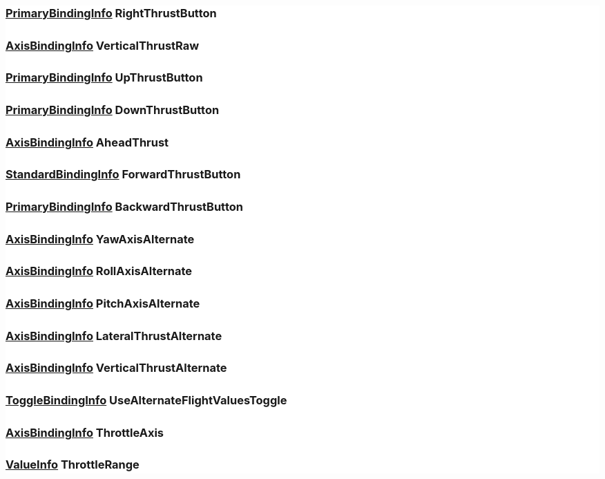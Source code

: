 ### <span class='code'>[PrimaryBindingInfo](../../EliteAPI/Bindings/PrimaryBindingInfo.html)</span> RightThrustButton

### <span class='code'>[AxisBindingInfo](../../EliteAPI/Bindings/AxisBindingInfo.html)</span> VerticalThrustRaw

### <span class='code'>[PrimaryBindingInfo](../../EliteAPI/Bindings/PrimaryBindingInfo.html)</span> UpThrustButton

### <span class='code'>[PrimaryBindingInfo](../../EliteAPI/Bindings/PrimaryBindingInfo.html)</span> DownThrustButton

### <span class='code'>[AxisBindingInfo](../../EliteAPI/Bindings/AxisBindingInfo.html)</span> AheadThrust

### <span class='code'>[StandardBindingInfo](../../EliteAPI/Bindings/StandardBindingInfo.html)</span> ForwardThrustButton

### <span class='code'>[PrimaryBindingInfo](../../EliteAPI/Bindings/PrimaryBindingInfo.html)</span> BackwardThrustButton

### <span class='code'>[AxisBindingInfo](../../EliteAPI/Bindings/AxisBindingInfo.html)</span> YawAxisAlternate

### <span class='code'>[AxisBindingInfo](../../EliteAPI/Bindings/AxisBindingInfo.html)</span> RollAxisAlternate

### <span class='code'>[AxisBindingInfo](../../EliteAPI/Bindings/AxisBindingInfo.html)</span> PitchAxisAlternate

### <span class='code'>[AxisBindingInfo](../../EliteAPI/Bindings/AxisBindingInfo.html)</span> LateralThrustAlternate

### <span class='code'>[AxisBindingInfo](../../EliteAPI/Bindings/AxisBindingInfo.html)</span> VerticalThrustAlternate

### <span class='code'>[ToggleBindingInfo](../../EliteAPI/Bindings/ToggleBindingInfo.html)</span> UseAlternateFlightValuesToggle

### <span class='code'>[AxisBindingInfo](../../EliteAPI/Bindings/AxisBindingInfo.html)</span> ThrottleAxis

### <span class='code'>[ValueInfo](../../EliteAPI/Bindings/ValueInfo.html)</span> ThrottleRange
